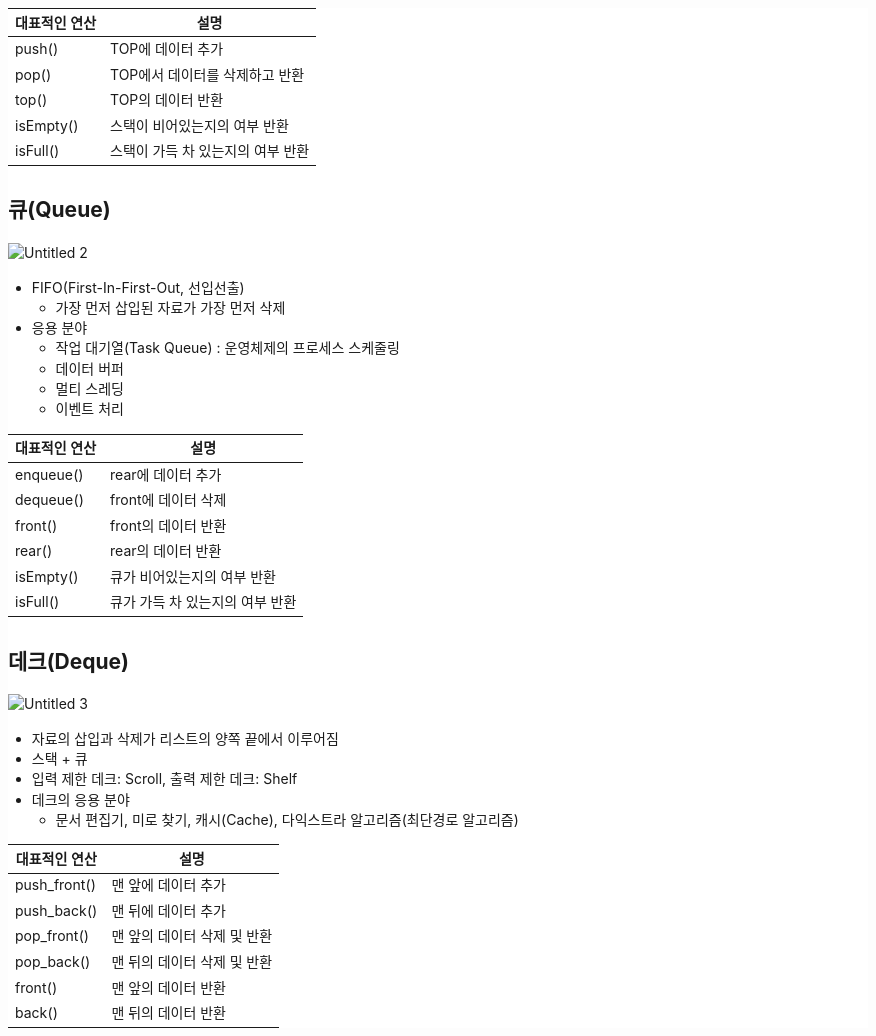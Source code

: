 
| 대표적인 연산  | 설명 |
| --- | --- |
| push() | TOP에 데이터 추가 |
| pop() | TOP에서 데이터를 삭제하고 반환 |
| top() | TOP의 데이터 반환 |
| isEmpty() | 스택이 비어있는지의 여부 반환 |
| isFull() | 스택이 가득 차 있는지의 여부 반환 |

## 큐(Queue)

<img width="478" alt="Untitled 2" src="https://github.com/saranghein/Engineer-Information-Processing/assets/98319061/2541fde2-c85e-4bab-a765-39b50908418b">

- FIFO(First-In-First-Out, 선입선출)
    - 가장 먼저 삽입된 자료가 가장 먼저 삭제
- 응용 분야
    - 작업 대기열(Task Queue) : 운영체제의 프로세스 스케줄링
    - 데이터 버퍼
    - 멀티 스레딩
    - 이벤트 처리

| 대표적인 연산  | 설명 |
| --- | --- |
| enqueue() | rear에 데이터 추가 |
| dequeue() | front에 데이터 삭제 |
| front() | front의 데이터 반환 |
| rear() | rear의 데이터 반환 |
| isEmpty() | 큐가 비어있는지의 여부 반환 |
| isFull() | 큐가 가득 차 있는지의 여부 반환 |

## 데크(Deque)

<img width="483" alt="Untitled 3" src="https://github.com/saranghein/Engineer-Information-Processing/assets/98319061/b95fd1c2-8f41-4ce1-a43e-9f1e4ce2ea39">

- 자료의 삽입과 삭제가 리스트의 양쪽 끝에서 이루어짐
- 스택 + 큐
- 입력 제한 데크: Scroll, 출력 제한 데크: Shelf
- 데크의 응용 분야
    - 문서 편집기, 미로 찾기, 캐시(Cache), 다익스트라 알고리즘(최단경로 알고리즘)

| 대표적인 연산  | 설명 |
| --- | --- |
| push_front() | 맨 앞에 데이터 추가 |
| push_back() | 맨 뒤에 데이터 추가 |
| pop_front() | 맨 앞의 데이터 삭제 및 반환 |
| pop_back() | 맨 뒤의 데이터 삭제 및 반환 |
| front() | 맨 앞의 데이터 반환 |
| back() | 맨 뒤의 데이터 반환  |
